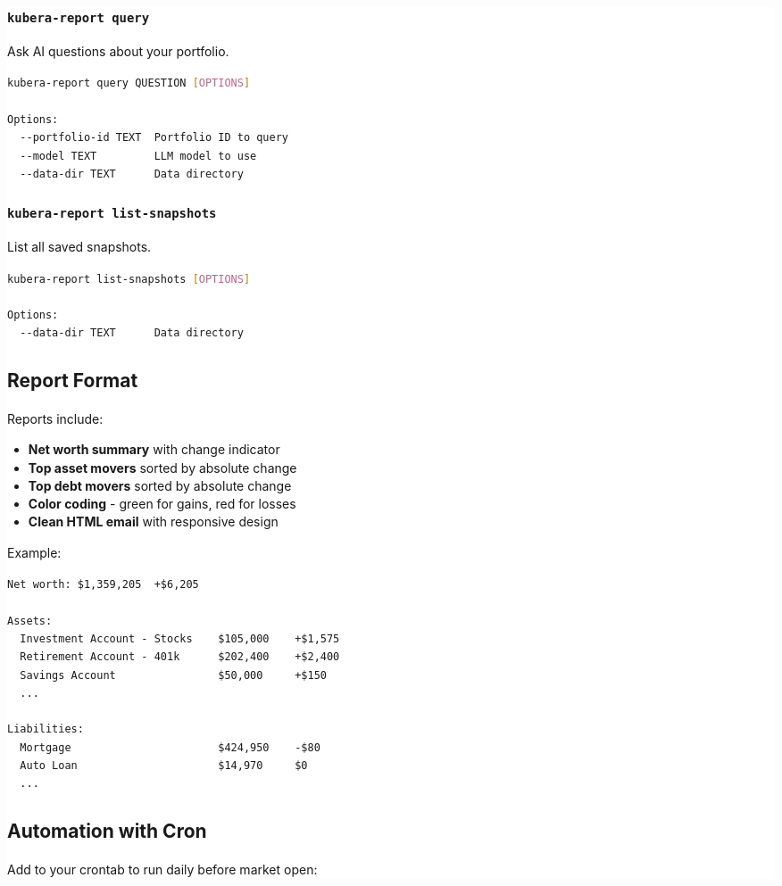 ### `kubera-report query`

Ask AI questions about your portfolio.

```bash
kubera-report query QUESTION [OPTIONS]

Options:
  --portfolio-id TEXT  Portfolio ID to query
  --model TEXT         LLM model to use
  --data-dir TEXT      Data directory
```

### `kubera-report list-snapshots`

List all saved snapshots.

```bash
kubera-report list-snapshots [OPTIONS]

Options:
  --data-dir TEXT      Data directory
```

## Report Format

Reports include:

- **Net worth summary** with change indicator
- **Top asset movers** sorted by absolute change
- **Top debt movers** sorted by absolute change
- **Color coding** - green for gains, red for losses
- **Clean HTML email** with responsive design

Example:

```
Net worth: $1,359,205  +$6,205

Assets:
  Investment Account - Stocks    $105,000    +$1,575
  Retirement Account - 401k      $202,400    +$2,400
  Savings Account                $50,000     +$150
  ...

Liabilities:
  Mortgage                       $424,950    -$80
  Auto Loan                      $14,970     $0
  ...
```

## Automation with Cron

Add to your crontab to run daily before market open:
